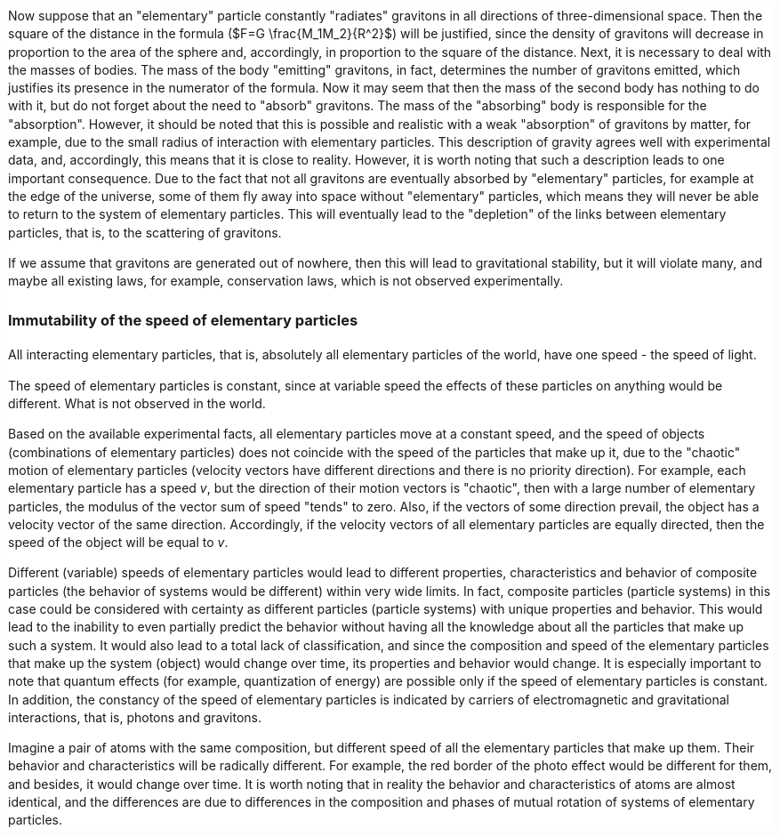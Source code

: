 Now suppose that an "elementary" particle constantly "radiates" gravitons in all directions of three-dimensional space. Then the square of the distance in the formula ($F=G \frac{M_1M_2}{R^2}$) will be justified, since the density of gravitons will decrease in proportion to the area of the sphere and, accordingly, in proportion to the square of the distance. Next, it is necessary to deal with the masses of bodies. The mass of the body "emitting" gravitons, in fact, determines the number of gravitons emitted, which justifies its presence in the numerator of the formula. Now it may seem that then the mass of the second body has nothing to do with it, but do not forget about the need to "absorb" gravitons. The mass of the "absorbing" body is responsible for the "absorption". However, it should be noted that this is possible and realistic with a weak "absorption" of gravitons by matter, for example, due to the small radius of interaction with elementary particles. This description of gravity agrees well with experimental data, and, accordingly, this means that it is close to reality. However, it is worth noting that such a description leads to one important consequence. Due to the fact that not all gravitons are eventually absorbed by "elementary" particles, for example at the edge of the universe, some of them fly away into space without "elementary" particles, which means they will never be able to return to the system of elementary particles. This will eventually lead to the "depletion" of the links between elementary particles, that is, to the scattering of gravitons.

If we assume that gravitons are generated out of nowhere, then this will lead to gravitational stability, but it will violate many, and maybe all existing laws, for example, conservation laws, which is not observed experimentally.

### Immutability of the speed of elementary particles

All interacting elementary particles, that is, absolutely all elementary particles of the world, have one speed - the speed of light.

The speed of elementary particles is constant, since at variable speed the effects of these particles on anything would be different. What is not observed in the world.

Based on the available experimental facts, all elementary particles move at a constant speed, and the speed of objects (combinations of elementary particles) does not coincide with the speed of the particles that make up it, due to the "chaotic" motion of elementary particles (velocity vectors have different directions and there is no priority direction). For example, each elementary particle has a speed $v$, but the direction of their motion vectors is "chaotic", then with a large number of elementary particles, the modulus of the vector sum of speed "tends" to zero. Also, if the vectors of some direction prevail, the object has a velocity vector of the same direction. Accordingly, if the velocity vectors of all elementary particles are equally directed, then the speed of the object will be equal to $v$.

Different (variable) speeds of elementary particles would lead to different properties, characteristics and behavior of composite particles (the behavior of systems would be different) within very wide limits. In fact, composite particles (particle systems) in this case could be considered with certainty as different particles (particle systems) with unique properties and behavior. This would lead to the inability to even partially predict the behavior without having all the knowledge about all the particles that make up such a system. It would also lead to a total lack of classification, and since the composition and speed of the elementary particles that make up the system (object) would change over time, its properties and behavior would change. It is especially important to note that quantum effects (for example, quantization of energy) are possible only if the speed of elementary particles is constant. In addition, the constancy of the speed of elementary particles is indicated by carriers of electromagnetic and gravitational interactions, that is, photons and gravitons.

Imagine a pair of atoms with the same composition, but different speed of all the elementary particles that make up them. Their behavior and characteristics will be radically different. For example, the red border of the photo effect would be different for them, and besides, it would change over time. It is worth noting that in reality the behavior and characteristics of atoms are almost identical, and the differences are due to differences in the composition and phases of mutual rotation of systems of elementary particles.
